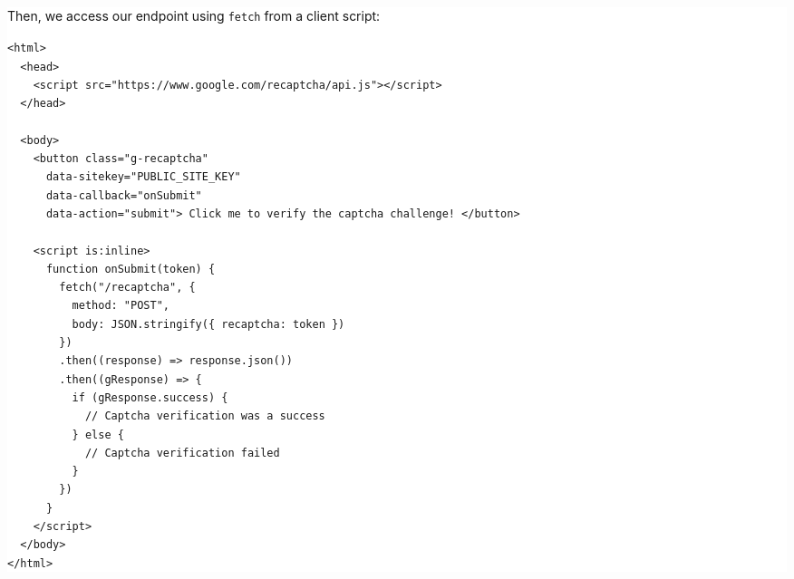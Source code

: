 Then, we access our endpoint using `fetch` from a client script:

```astro title="src/pages/index.astro"
<html>
  <head>
    <script src="https://www.google.com/recaptcha/api.js"></script>
  </head>

  <body>
    <button class="g-recaptcha" 
      data-sitekey="PUBLIC_SITE_KEY" 
      data-callback="onSubmit" 
      data-action="submit"> Click me to verify the captcha challenge! </button>

    <script is:inline>
      function onSubmit(token) {
        fetch("/recaptcha", {
          method: "POST",
          body: JSON.stringify({ recaptcha: token })
        })
        .then((response) => response.json())
        .then((gResponse) => {
          if (gResponse.success) {
            // Captcha verification was a success
          } else {
            // Captcha verification failed
          }
        })
      }
    </script>
  </body>
</html>
```
